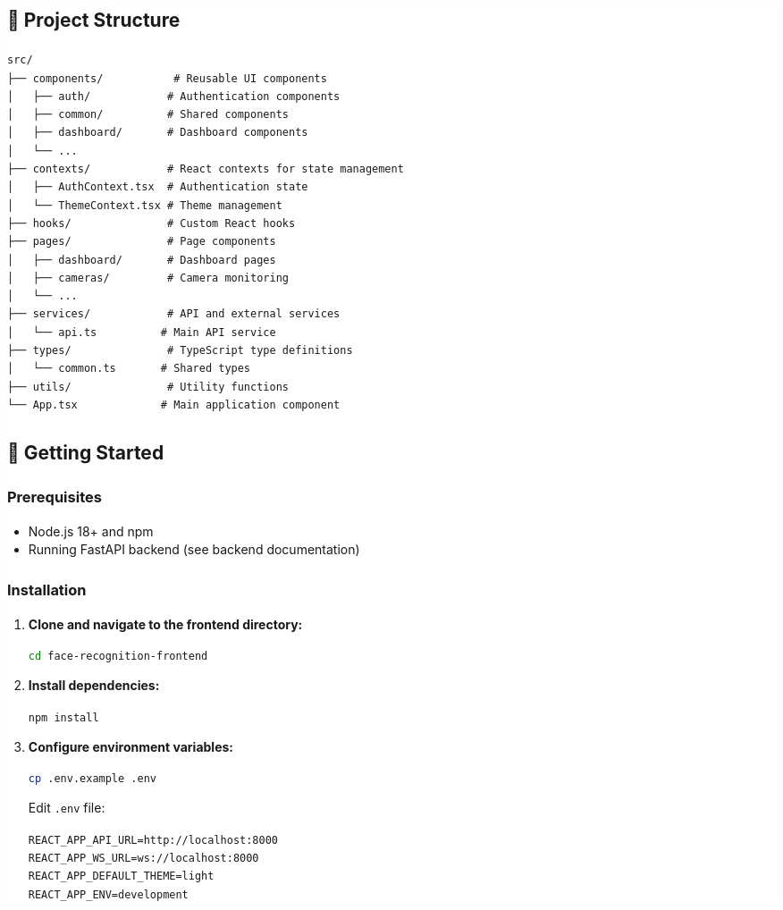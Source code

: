 ## 📁 Project Structure

```
src/
├── components/           # Reusable UI components
│   ├── auth/            # Authentication components
│   ├── common/          # Shared components
│   ├── dashboard/       # Dashboard components
│   └── ...
├── contexts/            # React contexts for state management
│   ├── AuthContext.tsx  # Authentication state
│   └── ThemeContext.tsx # Theme management
├── hooks/               # Custom React hooks
├── pages/               # Page components
│   ├── dashboard/       # Dashboard pages
│   ├── cameras/         # Camera monitoring
│   └── ...
├── services/            # API and external services
│   └── api.ts          # Main API service
├── types/               # TypeScript type definitions
│   └── common.ts       # Shared types
├── utils/               # Utility functions
└── App.tsx             # Main application component
```

## 🚀 Getting Started

### Prerequisites

- Node.js 18+ and npm
- Running FastAPI backend (see backend documentation)

### Installation

1. **Clone and navigate to the frontend directory:**
   ```bash
   cd face-recognition-frontend
   ```

2. **Install dependencies:**
   ```bash
   npm install
   ```

3. **Configure environment variables:**
   ```bash
   cp .env.example .env
   ```
   
   Edit `.env` file:
   ```env
   REACT_APP_API_URL=http://localhost:8000
   REACT_APP_WS_URL=ws://localhost:8000
   REACT_APP_DEFAULT_THEME=light
   REACT_APP_ENV=development
   ```
